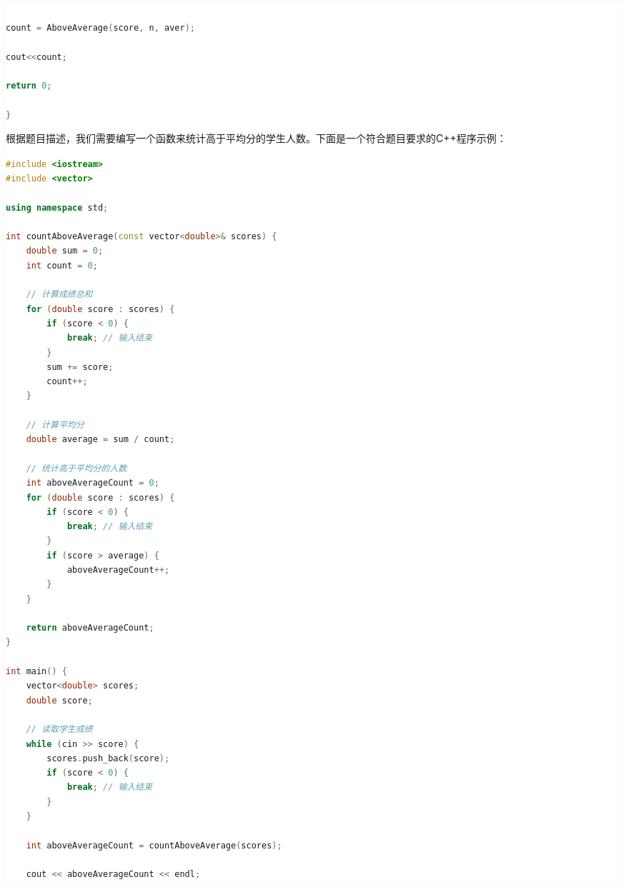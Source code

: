 ```cpp

count = AboveAverage(score, n, aver);

cout<<count;

return 0;

}
```

根据题目描述，我们需要编写一个函数来统计高于平均分的学生人数。下面是一个符合题目要求的C++程序示例：

```cpp
#include <iostream>
#include <vector>

using namespace std;

int countAboveAverage(const vector<double>& scores) {
    double sum = 0;
    int count = 0;

    // 计算成绩总和
    for (double score : scores) {
        if (score < 0) {
            break; // 输入结束
        }
        sum += score;
        count++;
    }

    // 计算平均分
    double average = sum / count;

    // 统计高于平均分的人数
    int aboveAverageCount = 0;
    for (double score : scores) {
        if (score < 0) {
            break; // 输入结束
        }
        if (score > average) {
            aboveAverageCount++;
        }
    }

    return aboveAverageCount;
}

int main() {
    vector<double> scores;
    double score;

    // 读取学生成绩
    while (cin >> score) {
        scores.push_back(score);
        if (score < 0) {
            break; // 输入结束
        }
    }

    int aboveAverageCount = countAboveAverage(scores);

    cout << aboveAverageCount << endl;

```